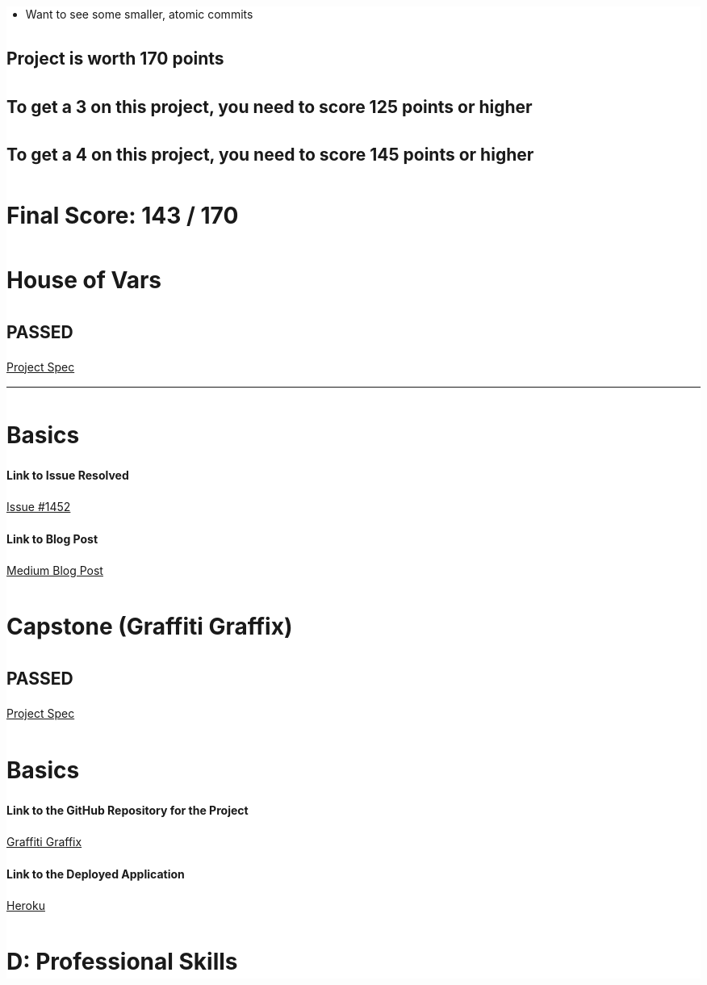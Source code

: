 - Want to see some smaller, atomic commits

## Project is worth 170 points

## To get a 3 on this project, you need to score 125 points or higher
## To get a 4 on this project, you need to score 145 points or higher

# Final Score: 143 / 170

# House of Vars

## PASSED

[Project Spec](http://frontend.turing.io/projects/house-of-vars.html)

------

# Basics

#### Link to Issue Resolved
[Issue #1452](https://github.com/WikiEducationFoundation/WikiEduDashboard/issues/1452)

#### Link to Blog Post
[Medium Blog Post](https://medium.com/@kalikoze/first-open-source-experience-29588de5d2fb)

# Capstone (Graffiti Graffix)

## PASSED

[Project Spec](http://frontend.turing.io/projects/capstone.html)

# Basics

#### Link to the GitHub Repository for the Project
[Graffiti Graffix](https://github.com/Kalikoze/GraffitiGraffix)

#### Link to the Deployed Application
[Heroku](https://graffiti-graffix.herokuapp.com/)

# D: Professional Skills
